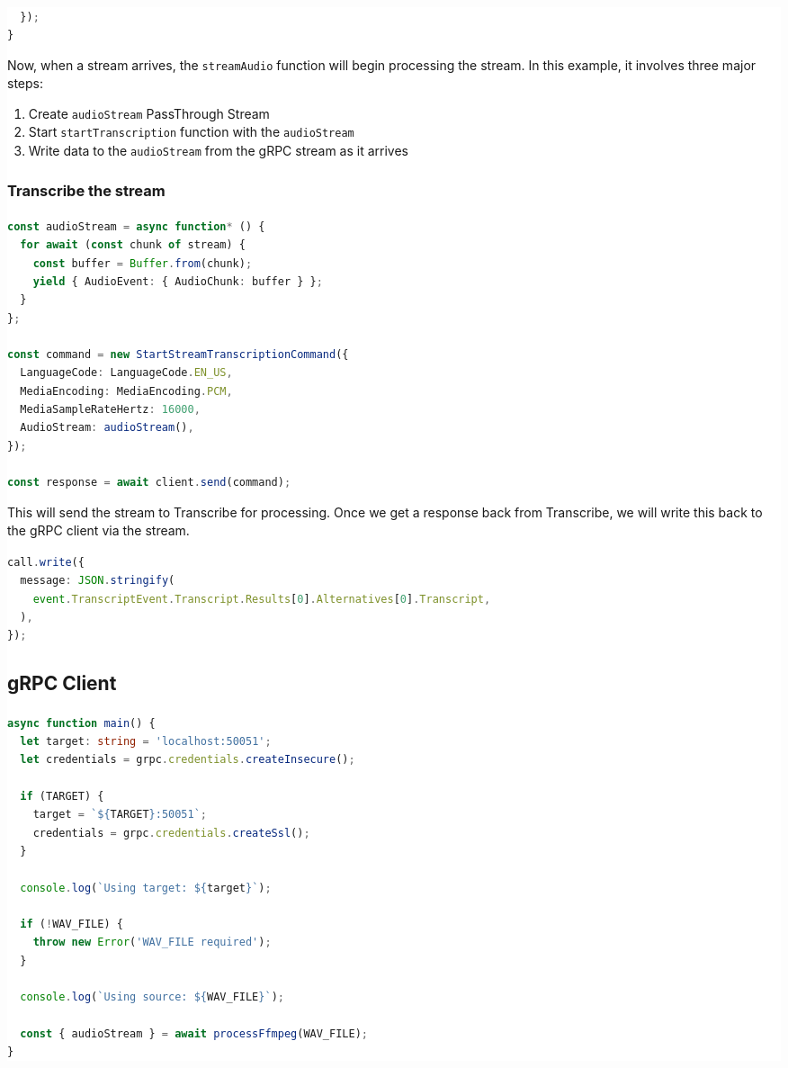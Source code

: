 ```typescript
  });
}
```

Now, when a stream arrives, the `streamAudio` function will begin processing the stream. In this example, it involves three major steps:

1. Create `audioStream` PassThrough Stream
2. Start `startTranscription` function with the `audioStream`
3. Write data to the `audioStream` from the gRPC stream as it arrives

### Transcribe the stream

```typescript
const audioStream = async function* () {
  for await (const chunk of stream) {
    const buffer = Buffer.from(chunk);
    yield { AudioEvent: { AudioChunk: buffer } };
  }
};

const command = new StartStreamTranscriptionCommand({
  LanguageCode: LanguageCode.EN_US,
  MediaEncoding: MediaEncoding.PCM,
  MediaSampleRateHertz: 16000,
  AudioStream: audioStream(),
});

const response = await client.send(command);
```

This will send the stream to Transcribe for processing. Once we get a response back from Transcribe, we will write this back to the gRPC client via the stream.

```typescript
call.write({
  message: JSON.stringify(
    event.TranscriptEvent.Transcript.Results[0].Alternatives[0].Transcript,
  ),
});
```

## gRPC Client

```typescript
async function main() {
  let target: string = 'localhost:50051';
  let credentials = grpc.credentials.createInsecure();

  if (TARGET) {
    target = `${TARGET}:50051`;
    credentials = grpc.credentials.createSsl();
  }

  console.log(`Using target: ${target}`);

  if (!WAV_FILE) {
    throw new Error('WAV_FILE required');
  }

  console.log(`Using source: ${WAV_FILE}`);

  const { audioStream } = await processFfmpeg(WAV_FILE);
}
```
